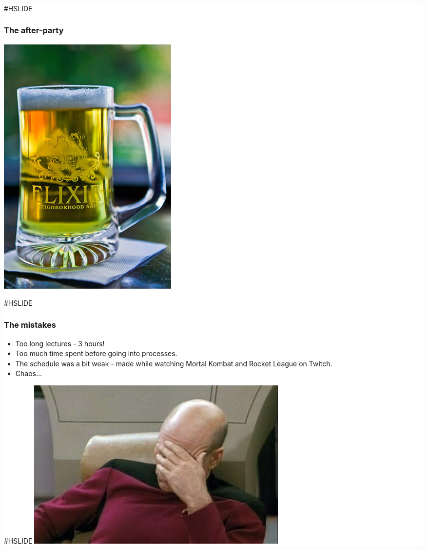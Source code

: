 #HSLIDE
### The after-party
![Image-Absolute](assets/beer_elixir.jpg)

#HSLIDE
### The mistakes

* Too long lectures - 3 hours!
* Too much time spent before going into processes.
* The schedule was a bit weak - made while watching Mortal Kombat and Rocket League on Twitch.
* Chaos...

#HSLIDE
![Image-Absolute](assets/facepalm.jpg)
